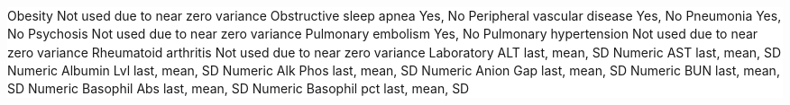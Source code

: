   </tr>
  <tr>
    <td class="tg-kcps">Obesity</td>
    <td class="tg-cwad">Not used due to near zero variance</td>
  </tr>
  <tr>
    <td class="tg-kcps">Obstructive sleep apnea</td>
    <td class="tg-cwad">Yes, No</td>
  </tr>
  <tr>
    <td class="tg-kcps">Peripheral vascular disease</td>
    <td class="tg-cwad">Yes, No</td>
  </tr>
  <tr>
    <td class="tg-kcps">Pneumonia</td>
    <td class="tg-cwad">Yes, No</td>
  </tr>
  <tr>
    <td class="tg-kcps">Psychosis</td>
    <td class="tg-cwad">Not used due to near zero variance</td>
  </tr>
  <tr>
    <td class="tg-kcps">Pulmonary embolism</td>
    <td class="tg-cwad">Yes, No</td>
  </tr>
  <tr>
    <td class="tg-kcps">Pulmonary hypertension</td>
    <td class="tg-cwad">Not used due to near zero variance</td>
  </tr>
  <tr>
    <td class="tg-kcps">Rheumatoid arthritis</td>
    <td class="tg-cwad">Not used due to near zero variance</td>
  </tr>
  <tr>
    <td class="tg-f4yw" rowspan="65">Laboratory</td>
    <td class="tg-kcps">ALT last, mean, SD</td>
    <td class="tg-cwad">Numeric</td>
  </tr>
  <tr>
    <td class="tg-kcps">AST last, mean, SD</td>
    <td class="tg-cwad">Numeric</td>
  </tr>
  <tr>
    <td class="tg-kcps">Albumin Lvl last, mean, SD</td>
    <td class="tg-cwad">Numeric</td>
  </tr>
  <tr>
    <td class="tg-kcps">Alk Phos last, mean, SD</td>
    <td class="tg-cwad">Numeric</td>
  </tr>
  <tr>
    <td class="tg-kcps">Anion Gap last, mean, SD</td>
    <td class="tg-cwad">Numeric</td>
  </tr>
  <tr>
    <td class="tg-kcps">BUN last, mean, SD</td>
    <td class="tg-cwad">Numeric</td>
  </tr>
  <tr>
    <td class="tg-kcps">Basophil Abs last, mean, SD</td>
    <td class="tg-cwad">Numeric</td>
  </tr>
  <tr>
    <td class="tg-kcps">Basophil pct last, mean, SD</td>